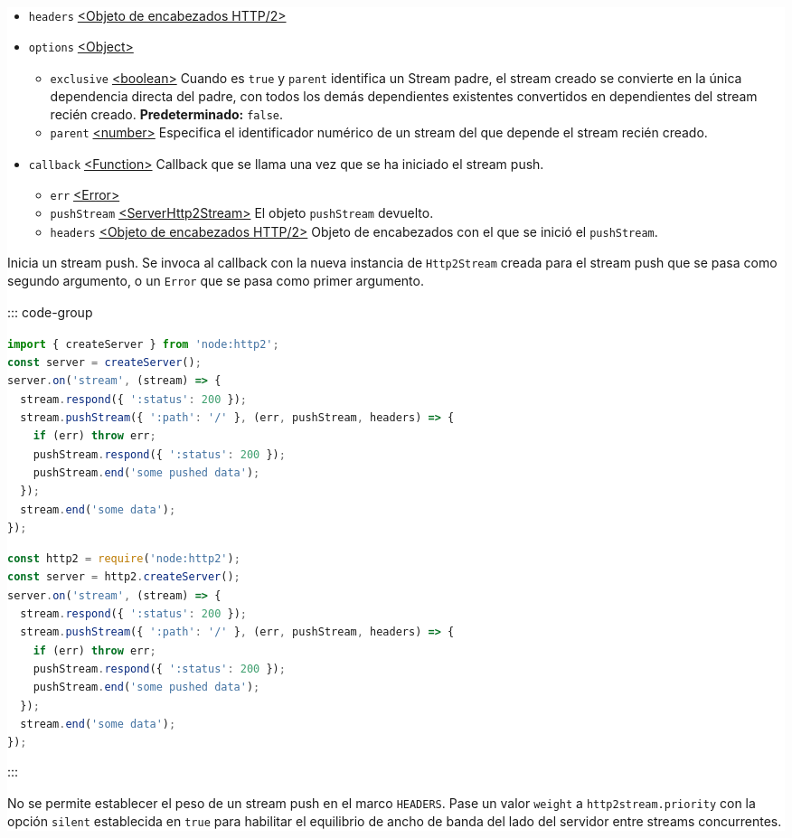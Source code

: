 - `headers` [\<Objeto de encabezados HTTP/2\>](/es/nodejs/api/http2#headers-object)
- `options` [\<Object\>](https://developer.mozilla.org/es/docs/Web/JavaScript/Reference/Global_Objects/Object)
  - `exclusive` [\<boolean\>](https://developer.mozilla.org/es/docs/Web/JavaScript/Data_structures#Boolean_type) Cuando es `true` y `parent` identifica un Stream padre, el stream creado se convierte en la única dependencia directa del padre, con todos los demás dependientes existentes convertidos en dependientes del stream recién creado. **Predeterminado:** `false`.
  - `parent` [\<number\>](https://developer.mozilla.org/es/docs/Web/JavaScript/Data_structures#Number_type) Especifica el identificador numérico de un stream del que depende el stream recién creado.

- `callback` [\<Function\>](https://developer.mozilla.org/es/docs/Web/JavaScript/Reference/Global_Objects/Function) Callback que se llama una vez que se ha iniciado el stream push.
  - `err` [\<Error\>](https://developer.mozilla.org/es/docs/Web/JavaScript/Reference/Global_Objects/Error)
  - `pushStream` [\<ServerHttp2Stream\>](/es/nodejs/api/http2#class-serverhttp2stream) El objeto `pushStream` devuelto.
  - `headers` [\<Objeto de encabezados HTTP/2\>](/es/nodejs/api/http2#headers-object) Objeto de encabezados con el que se inició el `pushStream`.

Inicia un stream push. Se invoca al callback con la nueva instancia de `Http2Stream` creada para el stream push que se pasa como segundo argumento, o un `Error` que se pasa como primer argumento.

::: code-group
```js [ESM]
import { createServer } from 'node:http2';
const server = createServer();
server.on('stream', (stream) => {
  stream.respond({ ':status': 200 });
  stream.pushStream({ ':path': '/' }, (err, pushStream, headers) => {
    if (err) throw err;
    pushStream.respond({ ':status': 200 });
    pushStream.end('some pushed data');
  });
  stream.end('some data');
});
```

```js [CJS]
const http2 = require('node:http2');
const server = http2.createServer();
server.on('stream', (stream) => {
  stream.respond({ ':status': 200 });
  stream.pushStream({ ':path': '/' }, (err, pushStream, headers) => {
    if (err) throw err;
    pushStream.respond({ ':status': 200 });
    pushStream.end('some pushed data');
  });
  stream.end('some data');
});
```
:::

No se permite establecer el peso de un stream push en el marco `HEADERS`. Pase un valor `weight` a `http2stream.priority` con la opción `silent` establecida en `true` para habilitar el equilibrio de ancho de banda del lado del servidor entre streams concurrentes.
